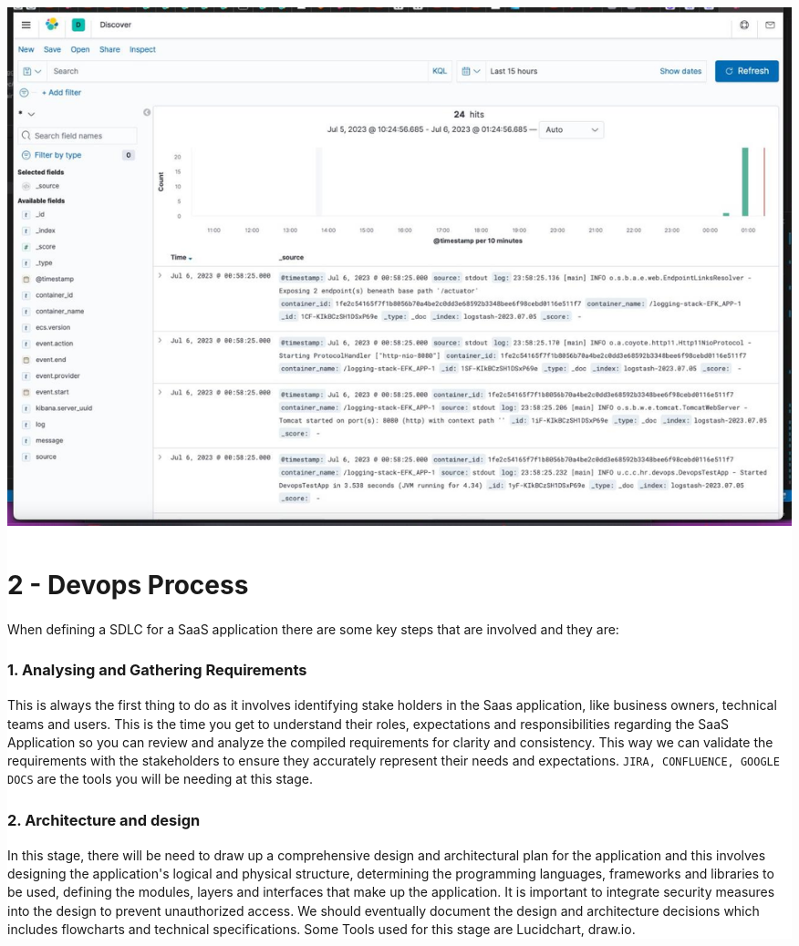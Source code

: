 ![Click Here](logging-stack/My-Kibana-Dashboard-Result.jpeg)

#

# 2 - Devops Process

When defining a SDLC for a SaaS application there are some key steps that are involved and they are:

### 1. Analysing and Gathering Requirements
This is always the first thing to do as it involves identifying stake holders in the Saas application, like business owners, technical teams and users. This is the time you get to understand their roles, expectations and responsibilities regarding the SaaS Application so you can review and analyze the compiled requirements for clarity and consistency. This way we can validate the requirements with the stakeholders to ensure they accurately represent their needs and expectations. `JIRA, CONFLUENCE, GOOGLE DOCS` are the tools you will be needing at this stage.

### 2. Architecture and design
In this stage, there will be need to draw up a comprehensive design and architectural plan for the application and this involves designing the application's logical and physical structure, determining the programming languages, frameworks and libraries to be used, defining the modules, layers and interfaces that make up the application. It is important to integrate security measures into the design to prevent unauthorized access.
We should eventually document the design and architecture decisions which includes flowcharts and technical specifications. Some Tools used for this stage are Lucidchart, draw.io. 
